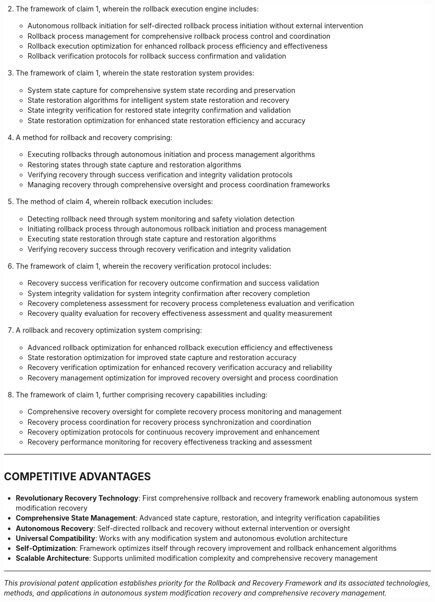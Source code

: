 2. The framework of claim 1, wherein the rollback execution engine includes:
   - Autonomous rollback initiation for self-directed rollback process initiation without external intervention
   - Rollback process management for comprehensive rollback process control and coordination
   - Rollback execution optimization for enhanced rollback process efficiency and effectiveness
   - Rollback verification protocols for rollback success confirmation and validation

3. The framework of claim 1, wherein the state restoration system provides:
   - System state capture for comprehensive system state recording and preservation
   - State restoration algorithms for intelligent system state restoration and recovery
   - State integrity verification for restored state integrity confirmation and validation
   - State restoration optimization for enhanced state restoration efficiency and accuracy

4. A method for rollback and recovery comprising:
   - Executing rollbacks through autonomous initiation and process management algorithms
   - Restoring states through state capture and restoration algorithms
   - Verifying recovery through success verification and integrity validation protocols
   - Managing recovery through comprehensive oversight and process coordination frameworks

5. The method of claim 4, wherein rollback execution includes:
   - Detecting rollback need through system monitoring and safety violation detection
   - Initiating rollback process through autonomous rollback initiation and process management
   - Executing state restoration through state capture and restoration algorithms
   - Verifying recovery success through recovery verification and integrity validation

6. The framework of claim 1, wherein the recovery verification protocol includes:
   - Recovery success verification for recovery outcome confirmation and success validation
   - System integrity validation for system integrity confirmation after recovery completion
   - Recovery completeness assessment for recovery process completeness evaluation and verification
   - Recovery quality evaluation for recovery effectiveness assessment and quality measurement

7. A rollback and recovery optimization system comprising:
   - Advanced rollback optimization for enhanced rollback execution efficiency and effectiveness
   - State restoration optimization for improved state capture and restoration accuracy
   - Recovery verification optimization for enhanced recovery verification accuracy and reliability
   - Recovery management optimization for improved recovery oversight and process coordination

8. The framework of claim 1, further comprising recovery capabilities including:
   - Comprehensive recovery oversight for complete recovery process monitoring and management
   - Recovery process coordination for recovery process synchronization and coordination
   - Recovery optimization protocols for continuous recovery improvement and enhancement
   - Recovery performance monitoring for recovery effectiveness tracking and assessment

---

## COMPETITIVE ADVANTAGES

- **Revolutionary Recovery Technology**: First comprehensive rollback and recovery framework enabling autonomous system modification recovery
- **Comprehensive State Management**: Advanced state capture, restoration, and integrity verification capabilities
- **Autonomous Recovery**: Self-directed rollback and recovery without external intervention or oversight
- **Universal Compatibility**: Works with any modification system and autonomous evolution architecture
- **Self-Optimization**: Framework optimizes itself through recovery improvement and rollback enhancement algorithms
- **Scalable Architecture**: Supports unlimited modification complexity and comprehensive recovery management

---

*This provisional patent application establishes priority for the Rollback and Recovery Framework and its associated technologies, methods, and applications in autonomous system modification recovery and comprehensive recovery management.*
